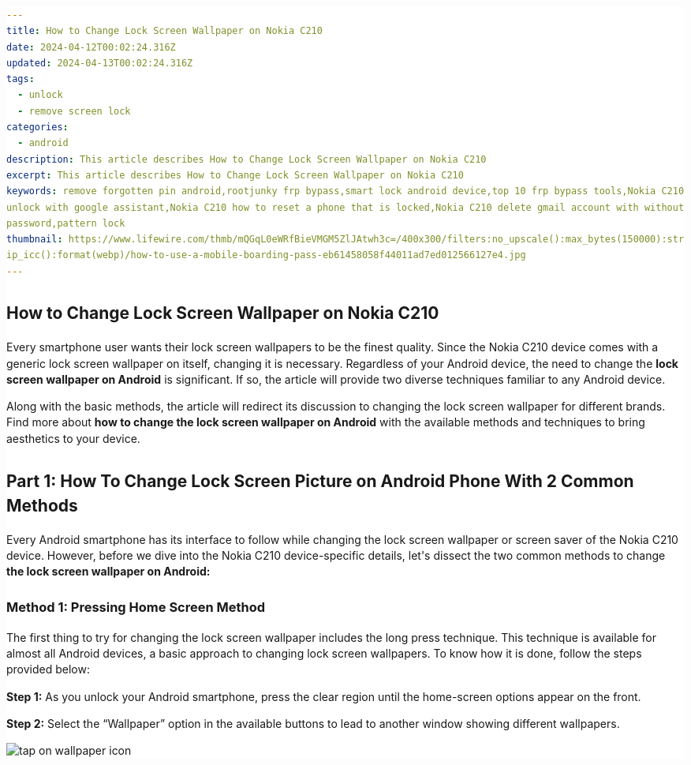 ```yaml
---
title: How to Change Lock Screen Wallpaper on Nokia C210
date: 2024-04-12T00:02:24.316Z
updated: 2024-04-13T00:02:24.316Z
tags: 
  - unlock
  - remove screen lock
categories:
  - android
description: This article describes How to Change Lock Screen Wallpaper on Nokia C210
excerpt: This article describes How to Change Lock Screen Wallpaper on Nokia C210
keywords: remove forgotten pin android,rootjunky frp bypass,smart lock android device,top 10 frp bypass tools,Nokia C210 unlock with google assistant,Nokia C210 how to reset a phone that is locked,Nokia C210 delete gmail account with without password,pattern lock
thumbnail: https://www.lifewire.com/thmb/mQGqL0eWRfBieVMGM5ZlJAtwh3c=/400x300/filters:no_upscale():max_bytes(150000):strip_icc():format(webp)/how-to-use-a-mobile-boarding-pass-eb61458058f44011ad7ed012566127e4.jpg
---
```


## How to Change Lock Screen Wallpaper on Nokia C210

Every smartphone user wants their lock screen wallpapers to be the finest quality. Since the Nokia C210 device comes with a generic lock screen wallpaper on itself, changing it is necessary. Regardless of your Android device, the need to change the ****lock screen wallpaper on Android**** is significant. If so, the article will provide two diverse techniques familiar to any Android device.

Along with the basic methods, the article will redirect its discussion to changing the lock screen wallpaper for different brands. Find more about ****how to change the lock screen wallpaper on Android**** with the available methods and techniques to bring aesthetics to your device.

## Part 1: How To Change Lock Screen Picture on Android Phone With 2 Common Methods

Every Android smartphone has its interface to follow while changing the lock screen wallpaper or screen saver of the Nokia C210 device. However, before we dive into the Nokia C210 device-specific details, let's dissect the two common methods to change ****the lock screen wallpaper on Android:****

### Method 1: Pressing Home Screen Method

The first thing to try for changing the lock screen wallpaper includes the long press technique. This technique is available for almost all Android devices, a basic approach to changing lock screen wallpapers. To know how it is done, follow the steps provided below:

****Step 1:**** As you unlock your Android smartphone, press the clear region until the home-screen options appear on the front.

****Step 2:**** Select the “Wallpaper” option in the available buttons to lead to another window showing different wallpapers.

![tap on wallpaper icon](https://images.wondershare.com/drfone/article/2023/03/lock-screen-wallpaper-on-android-1.jpg)
